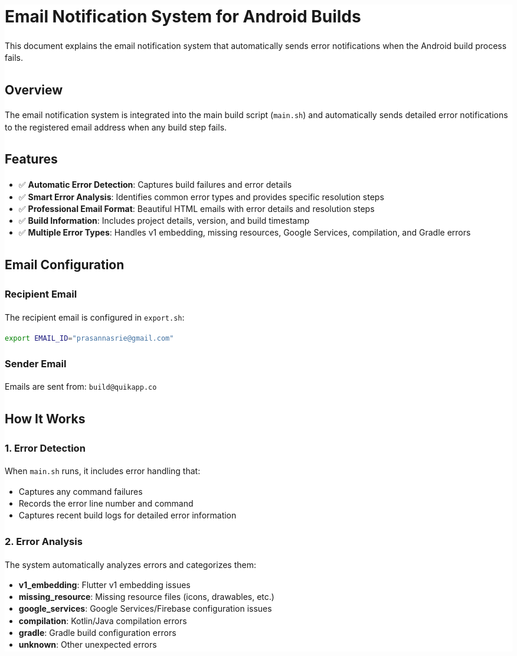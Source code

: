 # Email Notification System for Android Builds

This document explains the email notification system that automatically sends error notifications when the Android build process fails.

## Overview

The email notification system is integrated into the main build script (`main.sh`) and automatically sends detailed error notifications to the registered email address when any build step fails.

## Features

- ✅ **Automatic Error Detection**: Captures build failures and error details
- ✅ **Smart Error Analysis**: Identifies common error types and provides specific resolution steps
- ✅ **Professional Email Format**: Beautiful HTML emails with error details and resolution steps
- ✅ **Build Information**: Includes project details, version, and build timestamp
- ✅ **Multiple Error Types**: Handles v1 embedding, missing resources, Google Services, compilation, and Gradle errors

## Email Configuration

### Recipient Email

The recipient email is configured in `export.sh`:

```bash
export EMAIL_ID="prasannasrie@gmail.com"
```

### Sender Email

Emails are sent from: `build@quikapp.co`

## How It Works

### 1. Error Detection

When `main.sh` runs, it includes error handling that:

- Captures any command failures
- Records the error line number and command
- Captures recent build logs for detailed error information

### 2. Error Analysis

The system automatically analyzes errors and categorizes them:

- **v1_embedding**: Flutter v1 embedding issues
- **missing_resource**: Missing resource files (icons, drawables, etc.)
- **google_services**: Google Services/Firebase configuration issues
- **compilation**: Kotlin/Java compilation errors
- **gradle**: Gradle build configuration errors
- **unknown**: Other unexpected errors
